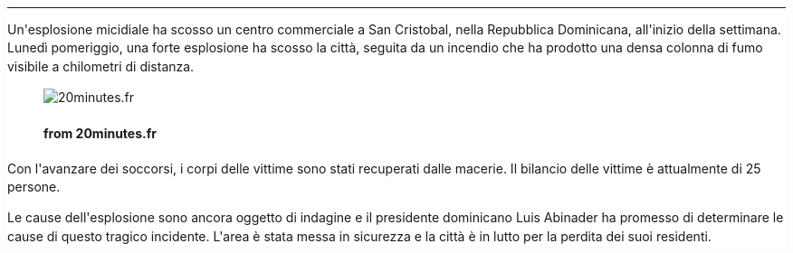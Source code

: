 </div>


<hr class="article-hr" />

<div class="article-body">
Un&#39;esplosione micidiale ha scosso un centro commerciale a San Cristobal, nella Repubblica Dominicana, all&#39;inizio della settimana. Lunedì pomeriggio, una forte esplosione ha scosso la città, seguita da un incendio che ha prodotto una densa colonna di fumo visibile a chilometri di distanza.


</div>


<figure class=image-container>
    <img src="https://img.20mn.fr/YGikZCVLS9iPZgHcXCwNxyk/1200x768_firefighters-put-out-a-fire-after-a-powerful-explosion-in-san-cristobal-dominican-republic-monday-aug-14-2023-the-monday-afternoon-explosion-killed-at-least-three-people-and-injured-more-than-30-others-authorities-said-jolivel-brito-diario-libre-via-ap-xre113-23227057015001-2308150340" alt="20minutes.fr" />
    <figcaption>
        <h4> from 20minutes.fr</h4>
    </figcaption>
</figure>


<div class="article-body">
Con l&#39;avanzare dei soccorsi, i corpi delle vittime sono stati recuperati dalle macerie. Il bilancio delle vittime è attualmente di 25 persone.

 Le cause dell&#39;esplosione sono ancora oggetto di indagine e il presidente dominicano Luis Abinader ha promesso di determinare le cause di questo tragico incidente. L&#39;area è stata messa in sicurezza e la città è in lutto per la perdita dei suoi residenti.


</div>